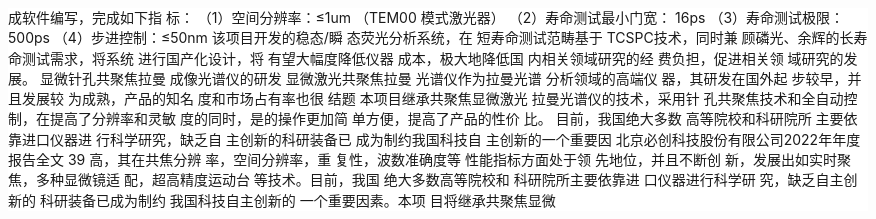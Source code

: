 成软件编写，完成如下指
标：
（1）空间分辨率：≤1um
（TEM00
模式激光器）
（2）寿命测试最小门宽：
16ps
（3）寿命测试极限：500ps
（4）步进控制：≤50nm
该项目开发的稳态/瞬
态荧光分析系统，在
短寿命测试范畴基于
TCSPC技术，同时兼
顾磷光、余辉的长寿
命测试需求，将系统
进行国产化设计，将
有望大幅度降低仪器
成本，极大地降低国
内相关领域研究的经
费负担，促进相关领
域研究的发展。
显微针孔共聚焦拉曼
成像光谱仪的研发
显微激光共聚焦拉曼
光谱仪作为拉曼光谱
分析领域的高端仪
器，其研发在国外起
步较早，并且发展较
为成熟，产品的知名
度和市场占有率也很
结题
本项目继承共聚焦显微激光
拉曼光谱仪的技术，采用针
孔共聚焦技术和全自动控
制，在提高了分辨率和灵敏
度的同时，是的操作更加简
单方便，提高了产品的性价
比。
目前，我国绝大多数
高等院校和科研院所
主要依靠进口仪器进
行科学研究，缺乏自
主创新的科研装备已
成为制约我国科技自
主创新的一个重要因
北京必创科技股份有限公司2022年年度报告全文
39
高，其在共焦分辨
率，空间分辨率，重
复性，波数准确度等
性能指标方面处于领
先地位，并且不断创
新，发展出如实时聚
焦，多种显微镜适
配，超高精度运动台
等技术。目前，我国
绝大多数高等院校和
科研院所主要依靠进
口仪器进行科学研
究，缺乏自主创新的
科研装备已成为制约
我国科技自主创新的
一个重要因素。本项
目将继承共聚焦显微